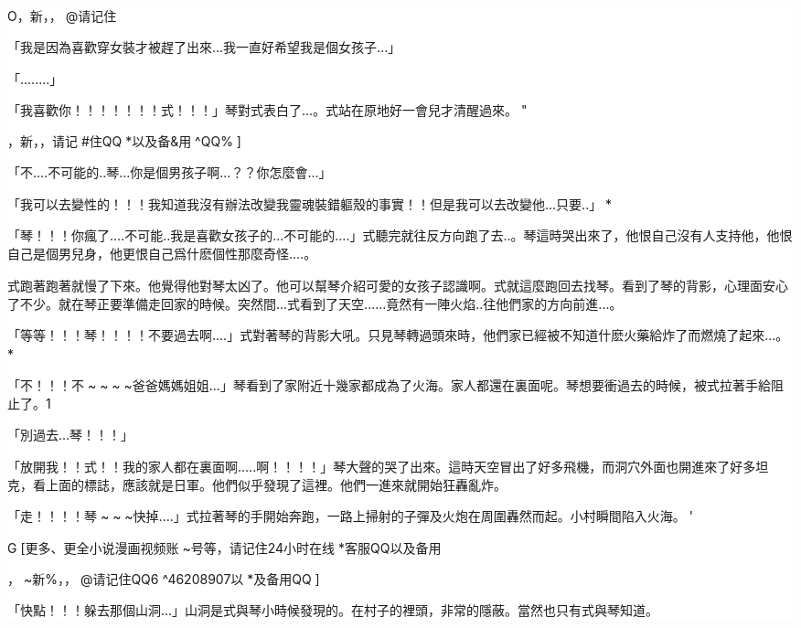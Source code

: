 

O，新，， @请记住



「我是因為喜歡穿女裝才被趕了出來...我一直好希望我是個女孩子...」



「........」



「我喜歡你！！！！！！！式！！！」琴對式表白了...。式站在原地好一會兒才清醒過來。 "



，新，，请记 #住QQ *以及备&用 ^QQ% ]



「不....不可能的..琴...你是個男孩子啊...？？你怎麼會...」





「我可以去變性的！！！我知道我沒有辦法改變我靈魂裝錯軀殼的事實！！但是我可以去改變他...只要..」 *





「琴！！！你瘋了....不可能..我是喜歡女孩子的...不可能的....」式聽完就往反方向跑了去..。琴這時哭出來了，他恨自己沒有人支持他，他恨自己是個男兒身，他更恨自己爲什麽個性那麼奇怪....。





式跑著跑著就慢了下來。他覺得他對琴太凶了。他可以幫琴介紹可愛的女孩子認識啊。式就這麼跑回去找琴。看到了琴的背影，心理面安心了不少。就在琴正要準備走回家的時候。突然間...式看到了天空......竟然有一陣火焰..往他們家的方向前進...。



「等等！！！琴！！！！不要過去啊....」式對著琴的背影大吼。只見琴轉過頭來時，他們家已經被不知道什麽火藥給炸了而燃燒了起來...。 *



「不！！！不 ~ ~ ~ ~爸爸媽媽姐姐...」琴看到了家附近十幾家都成為了火海。家人都還在裏面呢。琴想要衝過去的時候，被式拉著手給阻止了。1





「別過去...琴！！！」





「放開我！！式！！我的家人都在裏面啊.....啊！！！！」琴大聲的哭了出來。這時天空冒出了好多飛機，而洞穴外面也開進來了好多坦克，看上面的標誌，應該就是日軍。他們似乎發現了這裡。他們一進來就開始狂轟亂炸。



「走！！！！琴 ~ ~ ~快掉....」式拉著琴的手開始奔跑，一路上掃射的子彈及火炮在周圍轟然而起。小村瞬間陷入火海。 '

G [更多、更全小说漫画视频账 ~号等，请记住24小时在线 *客服QQ以及备用



， ~新%，， @请记住QQ6 ^46208907以 *及备用QQ ]



「快點！！！躲去那個山洞...」山洞是式與琴小時候發現的。在村子的裡頭，非常的隱蔽。當然也只有式與琴知道。
